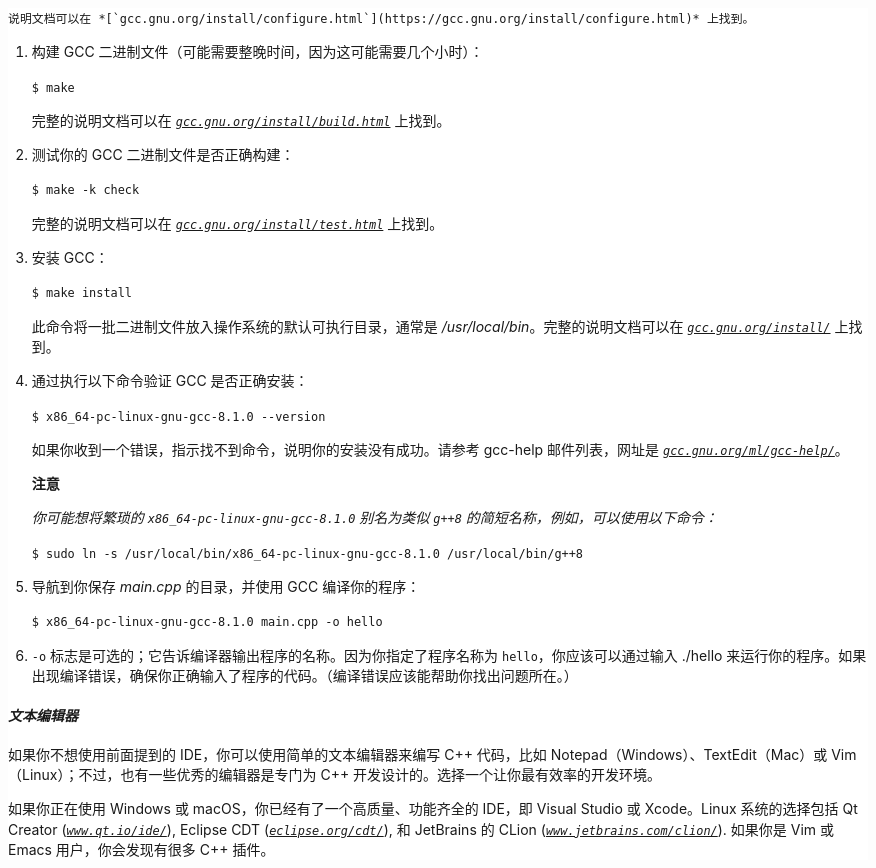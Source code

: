     说明文档可以在 *[`gcc.gnu.org/install/configure.html`](https://gcc.gnu.org/install/configure.html)* 上找到。

1.  构建 GCC 二进制文件（可能需要整晚时间，因为这可能需要几个小时）：

    ```
    $ make
    ```

    完整的说明文档可以在 *[`gcc.gnu.org/install/build.html`](https://gcc.gnu.org/install/build.html)* 上找到。

1.  测试你的 GCC 二进制文件是否正确构建：

    ```
    $ make -k check
    ```

    完整的说明文档可以在 *[`gcc.gnu.org/install/test.html`](https://gcc.gnu.org/install/test.html)* 上找到。

1.  安装 GCC：

    ```
    $ make install
    ```

    此命令将一批二进制文件放入操作系统的默认可执行目录，通常是 */usr/local/bin*。完整的说明文档可以在 *[`gcc.gnu.org/install/`](https://gcc.gnu.org/install/)* 上找到。

1.  通过执行以下命令验证 GCC 是否正确安装：

    ```
    $ x86_64-pc-linux-gnu-gcc-8.1.0 --version
    ```

    如果你收到一个错误，指示找不到命令，说明你的安装没有成功。请参考 gcc-help 邮件列表，网址是 *[`gcc.gnu.org/ml/gcc-help/`](https://gcc.gnu.org/ml/gcc-help/)*。

    **注意**

    *你可能想将繁琐的 `x86_64-pc-linux-gnu-gcc-8.1.0` 别名为类似 `g++8` 的简短名称，例如，可以使用以下命令：*

    ```
    $ sudo ln -s /usr/local/bin/x86_64-pc-linux-gnu-gcc-8.1.0 /usr/local/bin/g++8
    ```

1.  导航到你保存 *main.cpp* 的目录，并使用 GCC 编译你的程序：

    ```
    $ x86_64-pc-linux-gnu-gcc-8.1.0 main.cpp -o hello
    ```

1.  `-o` 标志是可选的；它告诉编译器输出程序的名称。因为你指定了程序名称为 `hello`，你应该可以通过输入 ./hello 来运行你的程序。如果出现编译错误，确保你正确输入了程序的代码。（编译错误应该能帮助你找出问题所在。）

#### ***文本编辑器***

如果你不想使用前面提到的 IDE，你可以使用简单的文本编辑器来编写 C++ 代码，比如 Notepad（Windows）、TextEdit（Mac）或 Vim（Linux）；不过，也有一些优秀的编辑器是专门为 C++ 开发设计的。选择一个让你最有效率的开发环境。

如果你正在使用 Windows 或 macOS，你已经有了一个高质量、功能齐全的 IDE，即 Visual Studio 或 Xcode。Linux 系统的选择包括 Qt Creator (*[`www.qt.io/ide/`](https://www.qt.io/ide/)*), Eclipse CDT (*[`eclipse.org/cdt/`](https://eclipse.org/cdt/)*), 和 JetBrains 的 CLion (*[`www.jetbrains.com/clion/`](https://www.jetbrains.com/clion/)*). 如果你是 Vim 或 Emacs 用户，你会发现有很多 C++ 插件。
